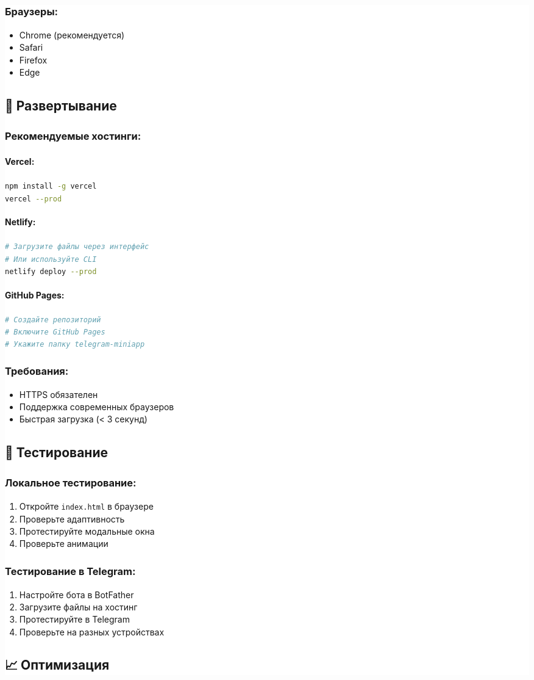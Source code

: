 ### **Браузеры:**
- Chrome (рекомендуется)
- Safari
- Firefox
- Edge

## 🚀 Развертывание

### **Рекомендуемые хостинги:**

#### **Vercel:**
```bash
npm install -g vercel
vercel --prod
```

#### **Netlify:**
```bash
# Загрузите файлы через интерфейс
# Или используйте CLI
netlify deploy --prod
```

#### **GitHub Pages:**
```bash
# Создайте репозиторий
# Включите GitHub Pages
# Укажите папку telegram-miniapp
```

### **Требования:**
- HTTPS обязателен
- Поддержка современных браузеров
- Быстрая загрузка (< 3 секунд)

## 🧪 Тестирование

### **Локальное тестирование:**
1. Откройте `index.html` в браузере
2. Проверьте адаптивность
3. Протестируйте модальные окна
4. Проверьте анимации

### **Тестирование в Telegram:**
1. Настройте бота в BotFather
2. Загрузите файлы на хостинг
3. Протестируйте в Telegram
4. Проверьте на разных устройствах

## 📈 Оптимизация
